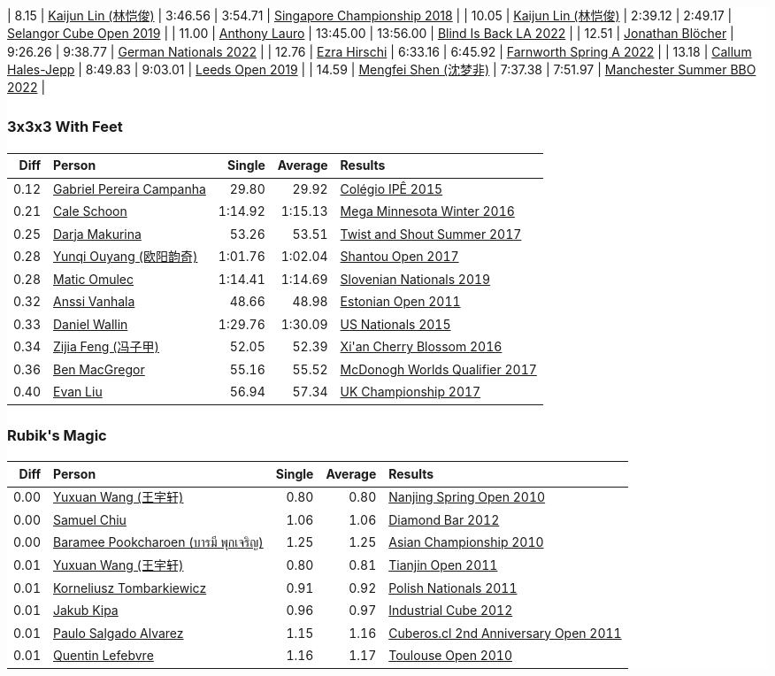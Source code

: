 | 8.15 | [Kaijun Lin (林恺俊)](https://www.worldcubeassociation.org/persons/2013LINK01) | 3:46.56 | 3:54.71 | [Singapore Championship 2018](https://www.worldcubeassociation.org/competitions/SingaporeChampionship2018/results/by_person#2013LINK01) |
| 10.05 | [Kaijun Lin (林恺俊)](https://www.worldcubeassociation.org/persons/2013LINK01) | 2:39.12 | 2:49.17 | [Selangor Cube Open 2019](https://www.worldcubeassociation.org/competitions/SelangorCubeOpen2019/results/by_person#2013LINK01) |
| 11.00 | [Anthony Lauro](https://www.worldcubeassociation.org/persons/2012LAUR02) | 13:45.00 | 13:56.00 | [Blind Is Back LA 2022](https://www.worldcubeassociation.org/competitions/BlindIsBackLA2022/results/by_person#2012LAUR02) |
| 12.51 | [Jonathan Blöcher](https://www.worldcubeassociation.org/persons/2018BLOC01) | 9:26.26 | 9:38.77 | [German Nationals 2022](https://www.worldcubeassociation.org/competitions/GermanNationals2022/results/by_person#2018BLOC01) |
| 12.76 | [Ezra Hirschi](https://www.worldcubeassociation.org/persons/2019HIRS01) | 6:33.16 | 6:45.92 | [Farnworth Spring A 2022](https://www.worldcubeassociation.org/competitions/FarnworthSpringA2022/results/by_person#2019HIRS01) |
| 13.18 | [Callum Hales-Jepp](https://www.worldcubeassociation.org/persons/2012HALE01) | 8:49.83 | 9:03.01 | [Leeds Open 2019](https://www.worldcubeassociation.org/competitions/LeedsOpen2019/results/by_person#2012HALE01) |
| 14.59 | [Mengfei Shen (沈梦非)](https://www.worldcubeassociation.org/persons/2018SHEN07) | 7:37.38 | 7:51.97 | [Manchester Summer BBO 2022](https://www.worldcubeassociation.org/competitions/ManchesterSummerBBO2022/results/by_person#2018SHEN07) |

### 3x3x3 With Feet

| Diff | Person | Single | Average | Results |
| ---: | :--- | ---: | ---: | :--- |
| 0.12 | [Gabriel Pereira Campanha](https://www.worldcubeassociation.org/persons/2012CAMP03) | 29.80 | 29.92 | [Colégio IPÊ 2015](https://www.worldcubeassociation.org/competitions/ColegioIpe2015/results/by_person#2012CAMP03) |
| 0.21 | [Cale Schoon](https://www.worldcubeassociation.org/persons/2014SCHO02) | 1:14.92 | 1:15.13 | [Mega Minnesota Winter 2016](https://www.worldcubeassociation.org/competitions/MegaMinnesotaWinter2016/results/by_person#2014SCHO02) |
| 0.25 | [Darja Makurina](https://www.worldcubeassociation.org/persons/2014MAKU02) | 53.26 | 53.51 | [Twist and Shout Summer 2017](https://www.worldcubeassociation.org/competitions/TwistandShoutSummer2017/results/by_person#2014MAKU02) |
| 0.28 | [Yunqi Ouyang (欧阳韵奇)](https://www.worldcubeassociation.org/persons/2007YUNQ01) | 1:01.76 | 1:02.04 | [Shantou Open 2017](https://www.worldcubeassociation.org/competitions/ShantouOpen2017/results/by_person#2007YUNQ01) |
| 0.28 | [Matic Omulec](https://www.worldcubeassociation.org/persons/2010OMUL02) | 1:14.41 | 1:14.69 | [Slovenian Nationals 2019](https://www.worldcubeassociation.org/competitions/SlovenianNationals2019/results/by_person#2010OMUL02) |
| 0.32 | [Anssi Vanhala](https://www.worldcubeassociation.org/persons/2005VANH01) | 48.66 | 48.98 | [Estonian Open 2011](https://www.worldcubeassociation.org/competitions/EstonianOpen2011/results/by_person#2005VANH01) |
| 0.33 | [Daniel Wallin](https://www.worldcubeassociation.org/persons/2013WALL03) | 1:29.76 | 1:30.09 | [US Nationals 2015](https://www.worldcubeassociation.org/competitions/USNationals2015/results/by_person#2013WALL03) |
| 0.34 | [Zijia Feng (冯子甲)](https://www.worldcubeassociation.org/persons/2013FENG02) | 52.05 | 52.39 | [Xi'an Cherry Blossom 2016](https://www.worldcubeassociation.org/competitions/XianCherryBlossom2016/results/by_person#2013FENG02) |
| 0.36 | [Ben MacGregor](https://www.worldcubeassociation.org/persons/2015MACG02) | 55.16 | 55.52 | [McDonogh Worlds Qualifier 2017](https://www.worldcubeassociation.org/competitions/McDonoghWorldsQualifier2017/results/by_person#2015MACG02) |
| 0.40 | [Evan Liu](https://www.worldcubeassociation.org/persons/2009LIUE01) | 56.94 | 57.34 | [UK Championship 2017](https://www.worldcubeassociation.org/competitions/UKChampionship2017/results/by_person#2009LIUE01) |

### Rubik's Magic

| Diff | Person | Single | Average | Results |
| ---: | :--- | ---: | ---: | :--- |
| 0.00 | [Yuxuan Wang (王宇轩)](https://www.worldcubeassociation.org/persons/2009WANG13) | 0.80 | 0.80 | [Nanjing Spring Open 2010](https://www.worldcubeassociation.org/competitions/NanjingSpringOpen2010/results/by_person#2009WANG13) |
| 0.00 | [Samuel Chiu](https://www.worldcubeassociation.org/persons/2010CHIU01) | 1.06 | 1.06 | [Diamond Bar 2012](https://www.worldcubeassociation.org/competitions/DiamondBar2012/results/by_person#2010CHIU01) |
| 0.00 | [Baramee Pookcharoen (บารมี พุกเจริญ)](https://www.worldcubeassociation.org/persons/2009POOK01) | 1.25 | 1.25 | [Asian Championship 2010](https://www.worldcubeassociation.org/competitions/AsianChampionship2010/results/by_person#2009POOK01) |
| 0.01 | [Yuxuan Wang (王宇轩)](https://www.worldcubeassociation.org/persons/2009WANG13) | 0.80 | 0.81 | [Tianjin Open 2011](https://www.worldcubeassociation.org/competitions/TianjinOpen2011/results/by_person#2009WANG13) |
| 0.01 | [Korneliusz Tombarkiewicz](https://www.worldcubeassociation.org/persons/2009TOMB01) | 0.91 | 0.92 | [Polish Nationals 2011](https://www.worldcubeassociation.org/competitions/PolishNationals2011/results/by_person#2009TOMB01) |
| 0.01 | [Jakub Kipa](https://www.worldcubeassociation.org/persons/2010KIPA01) | 0.96 | 0.97 | [Industrial Cube 2012](https://www.worldcubeassociation.org/competitions/IndustrialCube2012/results/by_person#2010KIPA01) |
| 0.01 | [Paulo Salgado Alvarez](https://www.worldcubeassociation.org/persons/2010ALVA01) | 1.15 | 1.16 | [Cuberos.cl 2nd Anniversary Open 2011](https://www.worldcubeassociation.org/competitions/Cuberos2011/results/by_person#2010ALVA01) |
| 0.01 | [Quentin Lefebvre](https://www.worldcubeassociation.org/persons/2009LEFE01) | 1.16 | 1.17 | [Toulouse Open 2010](https://www.worldcubeassociation.org/competitions/ToulouseOpen2010/results/by_person#2009LEFE01) |